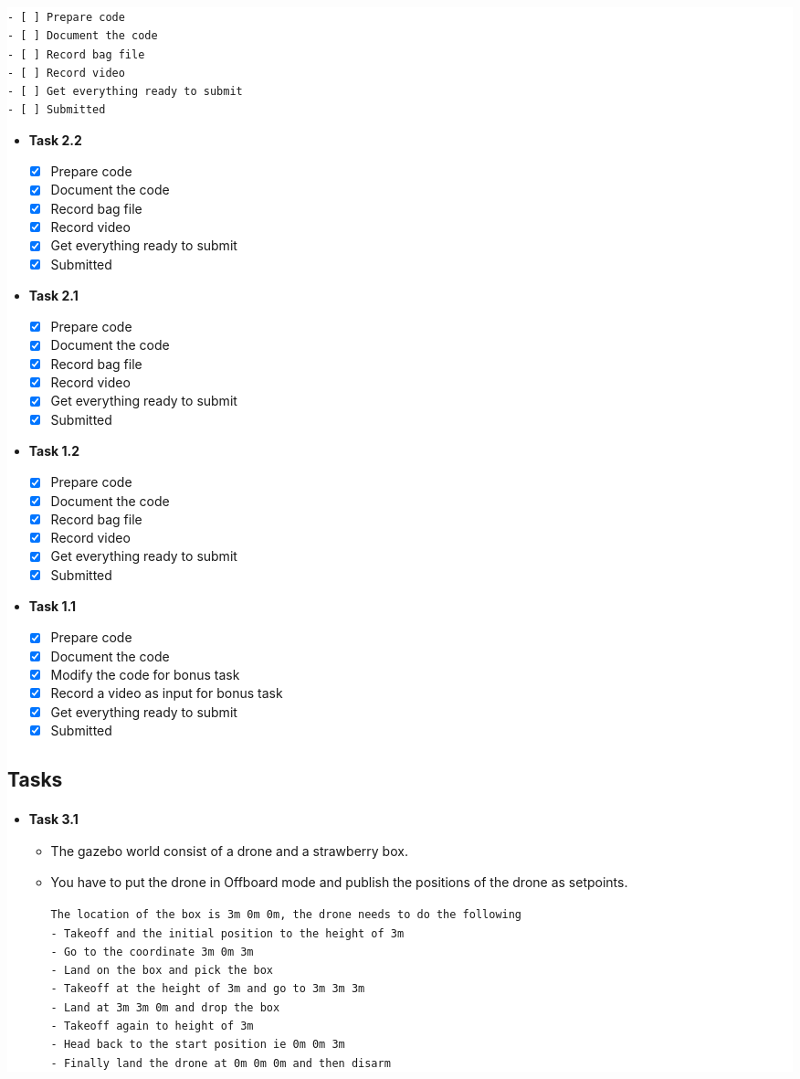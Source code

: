     - [ ] Prepare code
    - [ ] Document the code
    - [ ] Record bag file
    - [ ] Record video
    - [ ] Get everything ready to submit
    - [ ] Submitted

- **Task 2.2**

    - [x] Prepare code
    - [x] Document the code
    - [x] Record bag file
    - [x] Record video
    - [x] Get everything ready to submit
    - [x] Submitted

- **Task 2.1**

    - [x] Prepare code
    - [x] Document the code
    - [x] Record bag file
    - [x] Record video
    - [x] Get everything ready to submit
    - [x] Submitted

- **Task 1.2**

    - [x] Prepare code
    - [x] Document the code
    - [x] Record bag file
    - [x] Record video
    - [x] Get everything ready to submit
    - [x] Submitted

- **Task 1.1**

    - [x] Prepare code
    - [x] Document the code
    - [x] Modify the code for bonus task
    - [x] Record a video as input for bonus task
    - [x] Get everything ready to submit
    - [x] Submitted

## Tasks

- **Task 3.1**

    - The gazebo world consist of a drone and a strawberry box.

    - You have to put the drone in Offboard mode and publish the positions of the drone as setpoints.

          The location of the box is 3m 0m 0m, the drone needs to do the following
          - Takeoff and the initial position to the height of 3m
          - Go to the coordinate 3m 0m 3m
          - Land on the box and pick the box
          - Takeoff at the height of 3m and go to 3m 3m 3m
          - Land at 3m 3m 0m and drop the box
          - Takeoff again to height of 3m
          - Head back to the start position ie 0m 0m 3m
          - Finally land the drone at 0m 0m 0m and then disarm
      